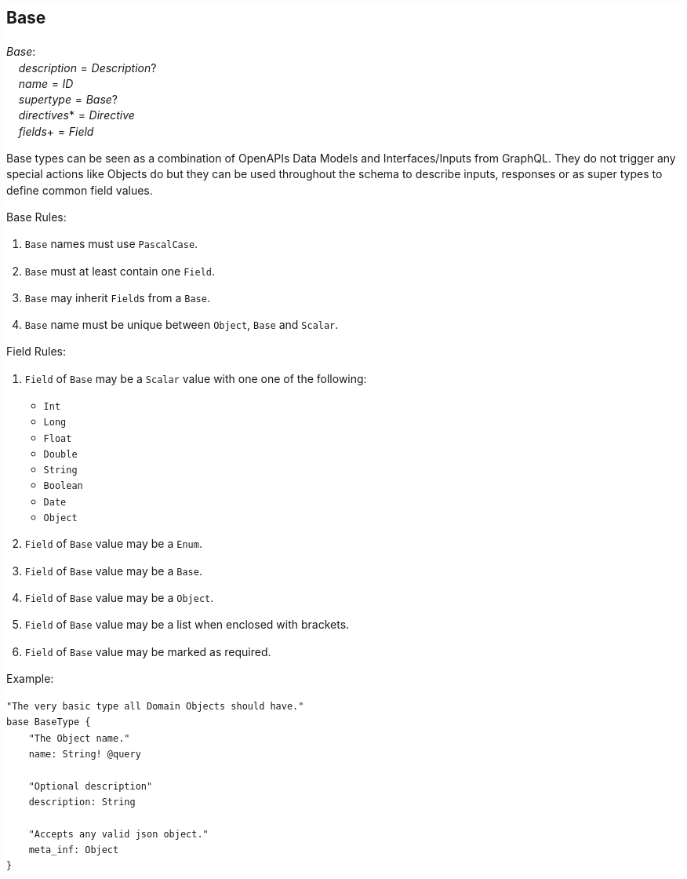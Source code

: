 ## Base

$`          Base:                                                           `$\
$`~~~~          description=Description?                                    `$\
$`~~~~          name=ID                                                     `$\
$`~~~~          supertype=Base?                                             `$\
$`~~~~          directives*=Directive                                       `$\
$`~~~~          fields+=Field                                               `$

Base types can be seen as a combination of OpenAPIs Data Models and Interfaces/Inputs from GraphQL. They do not trigger any special actions like Objects do but they can be used throughout the schema to describe inputs, responses or as super types to define common field values.

Base Rules:

1.  `Base` names must use `PascalCase`.

2.  `Base` must at least contain one `Field`.

3.  `Base` may inherit `Field`s from a `Base`.

4.  `Base` name must be unique between `Object`, `Base` and `Scalar`.

Field Rules:

1.  `Field` of `Base` may be a `Scalar` value with one one of the following:
    * `Int`
    * `Long`
    * `Float`
    * `Double`
    * `String`
    * `Boolean`
    * `Date`
    * `Object`

2.  `Field` of `Base` value may be a `Enum`.

3.  `Field` of `Base` value may be a `Base`.

4.  `Field` of `Base` value may be a `Object`.

5.  `Field` of `Base` value may be a list when enclosed with brackets.

6.  `Field` of `Base` value may be marked as required.

Example:

    "The very basic type all Domain Objects should have."
    base BaseType {
        "The Object name."
        name: String! @query

        "Optional description"
        description: String

        "Accepts any valid json object."
        meta_inf: Object
    }
